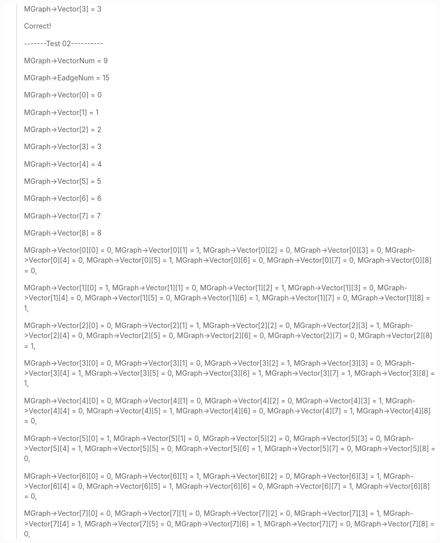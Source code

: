 >MGraph->Vector[3] = 3
>
>Correct!
>
> 
>
>-------Test 02----------
>
>MGraph->VectorNum = 9
>
>MGraph->EadgeNum = 15
>
>MGraph->Vector[0] = 0
>
>MGraph->Vector[1] = 1
>
>MGraph->Vector[2] = 2
>
>MGraph->Vector[3] = 3
>
>MGraph->Vector[4] = 4
>
>MGraph->Vector[5] = 5
>
>MGraph->Vector[6] = 6
>
>MGraph->Vector[7] = 7
>
>MGraph->Vector[8] = 8
>
>MGraph->Vector[0][0] = 0, MGraph->Vector[0][1] = 1, MGraph->Vector[0][2] = 0, MGraph->Vector[0][3] = 0, MGraph->Vector[0][4] = 0, MGraph->Vector[0][5] = 1, MGraph->Vector[0][6] = 0, MGraph->Vector[0][7] = 0, MGraph->Vector[0][8] = 0,
>
>MGraph->Vector[1][0] = 1, MGraph->Vector[1][1] = 0, MGraph->Vector[1][2] = 1, MGraph->Vector[1][3] = 0, MGraph->Vector[1][4] = 0, MGraph->Vector[1][5] = 0, MGraph->Vector[1][6] = 1, MGraph->Vector[1][7] = 0, MGraph->Vector[1][8] = 1,
>
>MGraph->Vector[2][0] = 0, MGraph->Vector[2][1] = 1, MGraph->Vector[2][2] = 0, MGraph->Vector[2][3] = 1, MGraph->Vector[2][4] = 0, MGraph->Vector[2][5] = 0, MGraph->Vector[2][6] = 0, MGraph->Vector[2][7] = 0, MGraph->Vector[2][8] = 1,
>
>MGraph->Vector[3][0] = 0, MGraph->Vector[3][1] = 0, MGraph->Vector[3][2] = 1, MGraph->Vector[3][3] = 0, MGraph->Vector[3][4] = 1, MGraph->Vector[3][5] = 0, MGraph->Vector[3][6] = 1, MGraph->Vector[3][7] = 1, MGraph->Vector[3][8] = 1,
>
>MGraph->Vector[4][0] = 0, MGraph->Vector[4][1] = 0, MGraph->Vector[4][2] = 0, MGraph->Vector[4][3] = 1, MGraph->Vector[4][4] = 0, MGraph->Vector[4][5] = 1, MGraph->Vector[4][6] = 0, MGraph->Vector[4][7] = 1, MGraph->Vector[4][8] = 0,
>
>MGraph->Vector[5][0] = 1, MGraph->Vector[5][1] = 0, MGraph->Vector[5][2] = 0, MGraph->Vector[5][3] = 0, MGraph->Vector[5][4] = 1, MGraph->Vector[5][5] = 0, MGraph->Vector[5][6] = 1, MGraph->Vector[5][7] = 0, MGraph->Vector[5][8] = 0,
>
>MGraph->Vector[6][0] = 0, MGraph->Vector[6][1] = 1, MGraph->Vector[6][2] = 0, MGraph->Vector[6][3] = 1, MGraph->Vector[6][4] = 0, MGraph->Vector[6][5] = 1, MGraph->Vector[6][6] = 0, MGraph->Vector[6][7] = 1, MGraph->Vector[6][8] = 0,
>
>MGraph->Vector[7][0] = 0, MGraph->Vector[7][1] = 0, MGraph->Vector[7][2] = 0, MGraph->Vector[7][3] = 1, MGraph->Vector[7][4] = 1, MGraph->Vector[7][5] = 0, MGraph->Vector[7][6] = 1, MGraph->Vector[7][7] = 0, MGraph->Vector[7][8] = 0,
>
